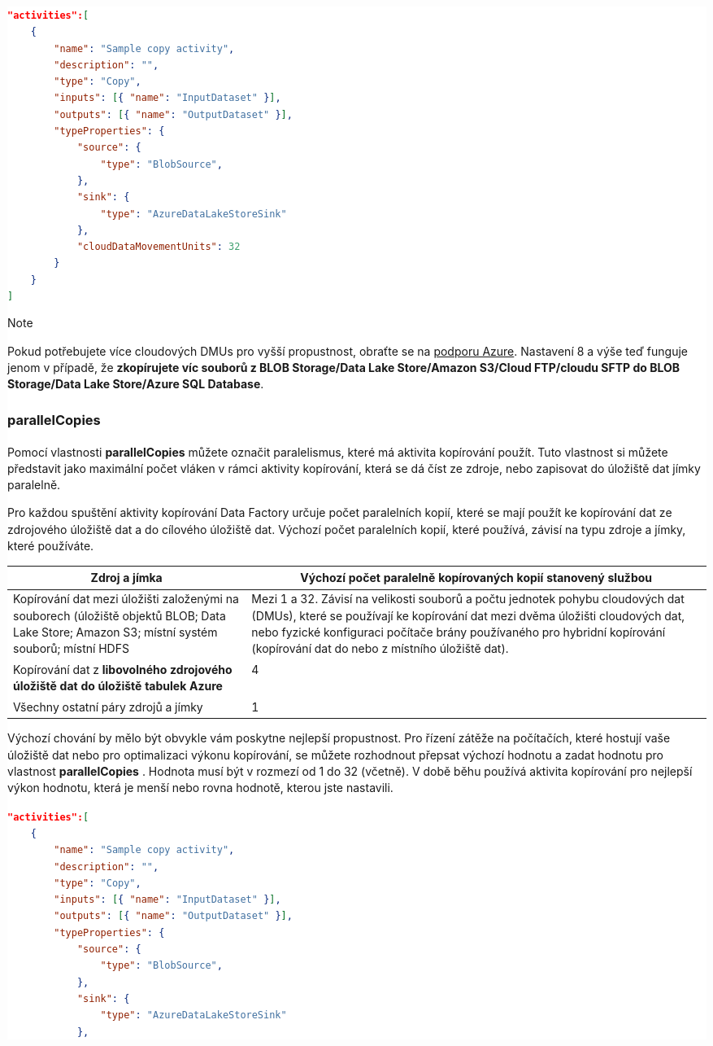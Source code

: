 ```json
"activities":[
    {
        "name": "Sample copy activity",
        "description": "",
        "type": "Copy",
        "inputs": [{ "name": "InputDataset" }],
        "outputs": [{ "name": "OutputDataset" }],
        "typeProperties": {
            "source": {
                "type": "BlobSource",
            },
            "sink": {
                "type": "AzureDataLakeStoreSink"
            },
            "cloudDataMovementUnits": 32
        }
    }
]
```

> [!NOTE]
> Pokud potřebujete více cloudových DMUs pro vyšší propustnost, obraťte se na [podporu Azure](https://azure.microsoft.com/support/). Nastavení 8 a výše teď funguje jenom v případě, že **zkopírujete víc souborů z BLOB Storage/Data Lake Store/Amazon S3/Cloud FTP/cloudu SFTP do BLOB Storage/Data Lake Store/Azure SQL Database**.
>

### <a name="parallelcopies"></a>parallelCopies
Pomocí vlastnosti **parallelCopies** můžete označit paralelismus, které má aktivita kopírování použít. Tuto vlastnost si můžete představit jako maximální počet vláken v rámci aktivity kopírování, která se dá číst ze zdroje, nebo zapisovat do úložiště dat jímky paralelně.

Pro každou spuštění aktivity kopírování Data Factory určuje počet paralelních kopií, které se mají použít ke kopírování dat ze zdrojového úložiště dat a do cílového úložiště dat. Výchozí počet paralelních kopií, které používá, závisí na typu zdroje a jímky, které používáte.

| Zdroj a jímka | Výchozí počet paralelně kopírovaných kopií stanovený službou |
| --- | --- |
| Kopírování dat mezi úložišti založenými na souborech (úložiště objektů BLOB; Data Lake Store; Amazon S3; místní systém souborů; místní HDFS |Mezi 1 a 32. Závisí na velikosti souborů a počtu jednotek pohybu cloudových dat (DMUs), které se používají ke kopírování dat mezi dvěma úložišti cloudových dat, nebo fyzické konfiguraci počítače brány používaného pro hybridní kopírování (kopírování dat do nebo z místního úložiště dat). |
| Kopírování dat z **libovolného zdrojového úložiště dat do úložiště tabulek Azure** |4 |
| Všechny ostatní páry zdrojů a jímky |1 |

Výchozí chování by mělo být obvykle vám poskytne nejlepší propustnost. Pro řízení zátěže na počítačích, které hostují vaše úložiště dat nebo pro optimalizaci výkonu kopírování, se můžete rozhodnout přepsat výchozí hodnotu a zadat hodnotu pro vlastnost **parallelCopies** . Hodnota musí být v rozmezí od 1 do 32 (včetně). V době běhu používá aktivita kopírování pro nejlepší výkon hodnotu, která je menší nebo rovna hodnotě, kterou jste nastavili.

```json
"activities":[
    {
        "name": "Sample copy activity",
        "description": "",
        "type": "Copy",
        "inputs": [{ "name": "InputDataset" }],
        "outputs": [{ "name": "OutputDataset" }],
        "typeProperties": {
            "source": {
                "type": "BlobSource",
            },
            "sink": {
                "type": "AzureDataLakeStoreSink"
            },
```